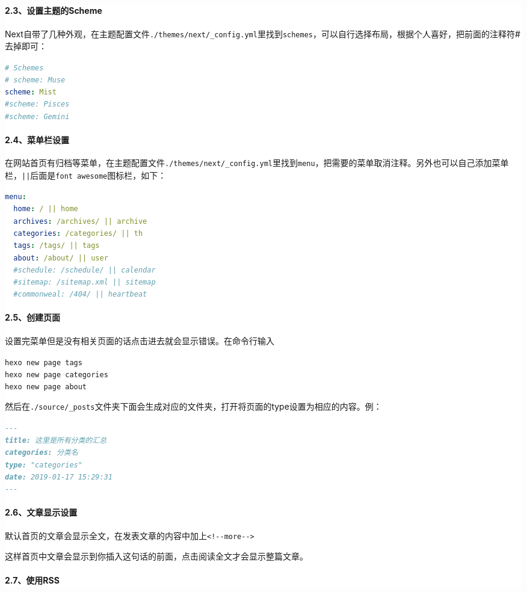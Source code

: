 #### 2.3、设置主题的Scheme

Next自带了几种外观，在主题配置文件`./themes/next/_config.yml`里找到`schemes`，可以自行选择布局，根据个人喜好，把前面的注释符#去掉即可：

```yaml
# Schemes
# scheme: Muse
scheme: Mist
#scheme: Pisces
#scheme: Gemini
```

#### 2.4、菜单栏设置

在网站首页有归档等菜单，在主题配置文件`./themes/next/_config.yml`里找到`menu`，把需要的菜单取消注释。另外也可以自己添加菜单栏，`||`后面是`font awesome`图标栏，如下：

```yaml
menu:
  home: / || home
  archives: /archives/ || archive
  categories: /categories/ || th
  tags: /tags/ || tags
  about: /about/ || user 
  #schedule: /schedule/ || calendar
  #sitemap: /sitemap.xml || sitemap
  #commonweal: /404/ || heartbeat
```

#### 2.5、创建页面

设置完菜单但是没有相关页面的话点击进去就会显示错误。在命令行输入

```bash
hexo new page tags
hexo new page categories
hexo new page about
```

然后在`./source/_posts`文件夹下面会生成对应的文件夹，打开将页面的type设置为相应的内容。例：

```markdown
---
title: 这里是所有分类的汇总
categories: 分类名 
type: "categories"
date: 2019-01-17 15:29:31
---
```

#### 2.6、文章显示设置

默认首页的文章会显示全文，在发表文章的内容中加上`<!--more-->`

这样首页中文章会显示到你插入这句话的前面，点击阅读全文才会显示整篇文章。

#### 2.7、使用RSS
